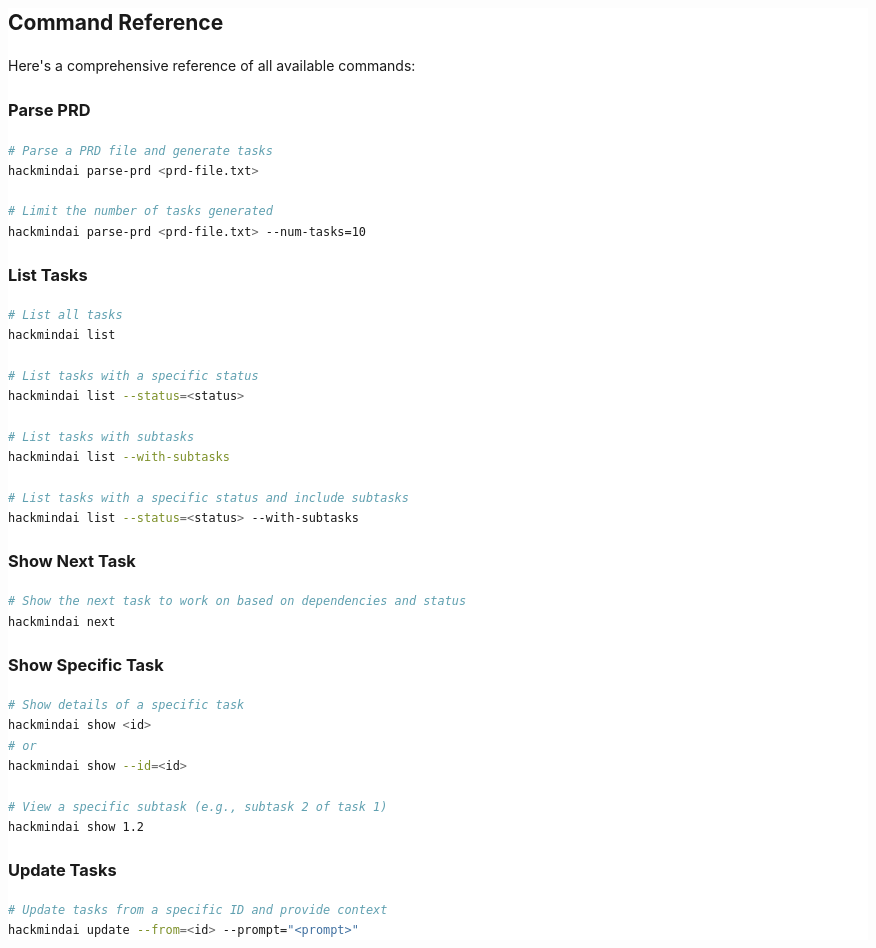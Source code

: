 ## Command Reference

Here's a comprehensive reference of all available commands:

### Parse PRD

```bash
# Parse a PRD file and generate tasks
hackmindai parse-prd <prd-file.txt>

# Limit the number of tasks generated
hackmindai parse-prd <prd-file.txt> --num-tasks=10
```

### List Tasks

```bash
# List all tasks
hackmindai list

# List tasks with a specific status
hackmindai list --status=<status>

# List tasks with subtasks
hackmindai list --with-subtasks

# List tasks with a specific status and include subtasks
hackmindai list --status=<status> --with-subtasks
```

### Show Next Task

```bash
# Show the next task to work on based on dependencies and status
hackmindai next
```

### Show Specific Task

```bash
# Show details of a specific task
hackmindai show <id>
# or
hackmindai show --id=<id>

# View a specific subtask (e.g., subtask 2 of task 1)
hackmindai show 1.2
```

### Update Tasks

```bash
# Update tasks from a specific ID and provide context
hackmindai update --from=<id> --prompt="<prompt>"
```
